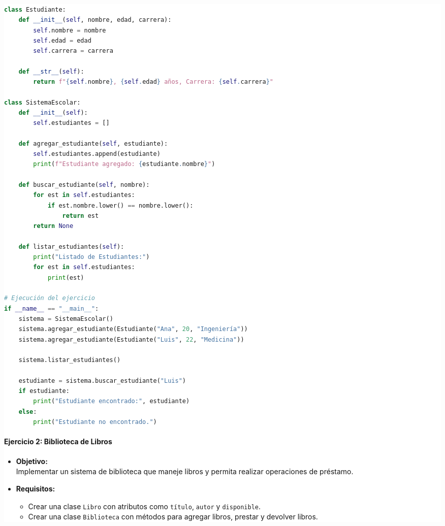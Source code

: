   ```python
  class Estudiante:
      def __init__(self, nombre, edad, carrera):
          self.nombre = nombre
          self.edad = edad
          self.carrera = carrera

      def __str__(self):
          return f"{self.nombre}, {self.edad} años, Carrera: {self.carrera}"

  class SistemaEscolar:
      def __init__(self):
          self.estudiantes = []

      def agregar_estudiante(self, estudiante):
          self.estudiantes.append(estudiante)
          print(f"Estudiante agregado: {estudiante.nombre}")

      def buscar_estudiante(self, nombre):
          for est in self.estudiantes:
              if est.nombre.lower() == nombre.lower():
                  return est
          return None

      def listar_estudiantes(self):
          print("Listado de Estudiantes:")
          for est in self.estudiantes:
              print(est)

  # Ejecución del ejercicio
  if __name__ == "__main__":
      sistema = SistemaEscolar()
      sistema.agregar_estudiante(Estudiante("Ana", 20, "Ingeniería"))
      sistema.agregar_estudiante(Estudiante("Luis", 22, "Medicina"))
      
      sistema.listar_estudiantes()
      
      estudiante = sistema.buscar_estudiante("Luis")
      if estudiante:
          print("Estudiante encontrado:", estudiante)
      else:
          print("Estudiante no encontrado.")
  ```

#### Ejercicio 2: Biblioteca de Libros

- **Objetivo:**  
  Implementar un sistema de biblioteca que maneje libros y permita realizar operaciones de préstamo.
  
- **Requisitos:**  
  - Crear una clase `Libro` con atributos como `título`, `autor` y `disponible`.
  - Crear una clase `Biblioteca` con métodos para agregar libros, prestar y devolver libros.
  